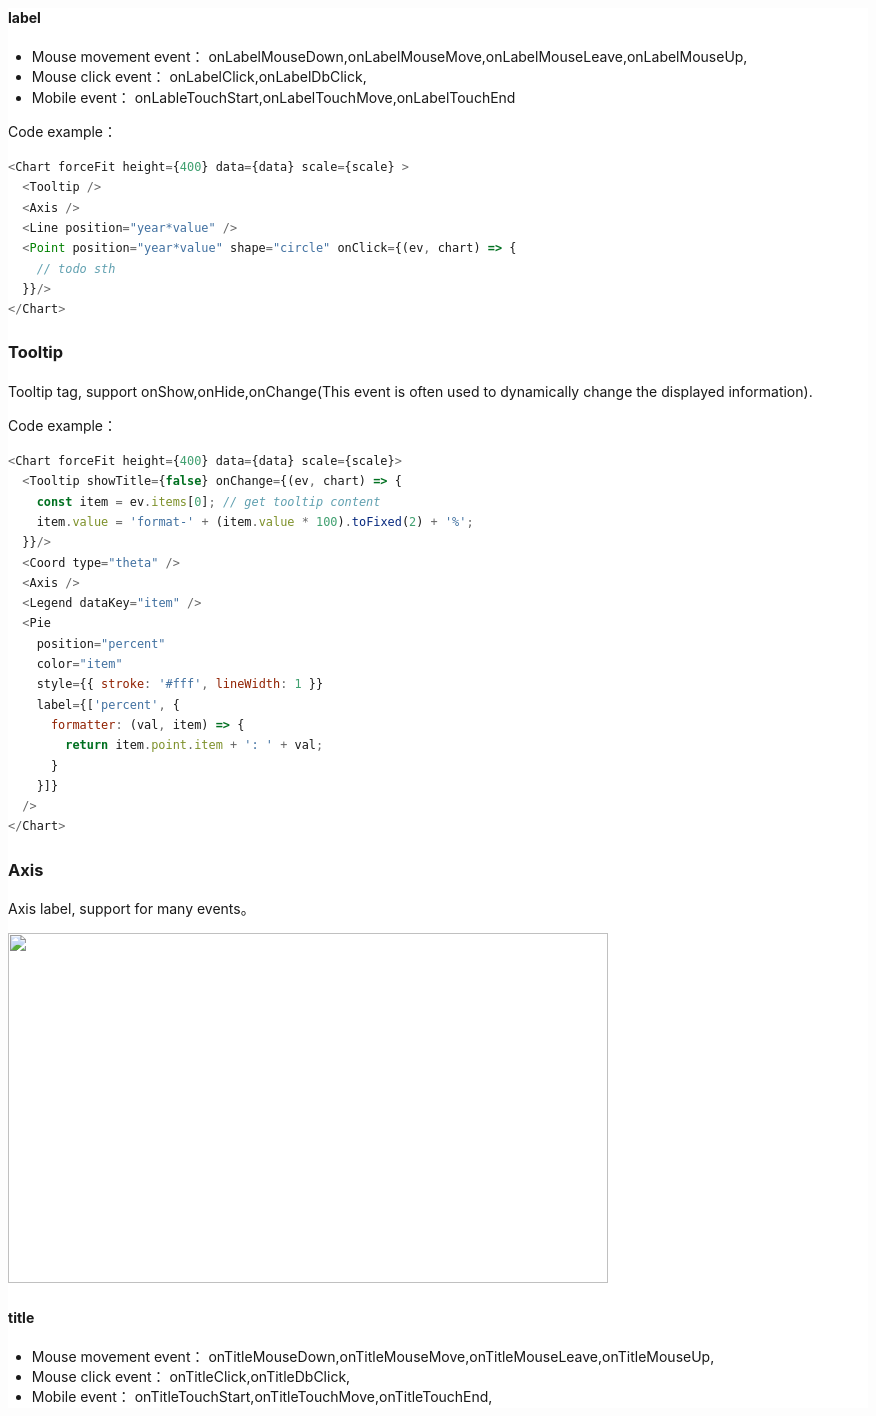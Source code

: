 #### label
- Mouse movement event： onLabelMouseDown,onLabelMouseMove,onLabelMouseLeave,onLabelMouseUp,
- Mouse click event： onLabelClick,onLabelDbClick,
- Mobile event： onLableTouchStart,onLabelTouchMove,onLabelTouchEnd

Code example：
```javascript
<Chart forceFit height={400} data={data} scale={scale} >
  <Tooltip />
  <Axis />
  <Line position="year*value" />
  <Point position="year*value" shape="circle" onClick={(ev, chart) => {
    // todo sth
  }}/>
</Chart>
```

### Tooltip
Tooltip tag, support onShow,onHide,onChange(This event is often used to dynamically change the displayed information).

Code example：

```javascript
<Chart forceFit height={400} data={data} scale={scale}>
  <Tooltip showTitle={false} onChange={(ev, chart) => {
    const item = ev.items[0]; // get tooltip content
    item.value = 'format-' + (item.value * 100).toFixed(2) + '%';
  }}/>
  <Coord type="theta" />
  <Axis />
  <Legend dataKey="item" />
  <Pie
    position="percent"
    color="item"
    style={{ stroke: '#fff', lineWidth: 1 }}
    label={['percent', {
      formatter: (val, item) => {
        return item.point.item + ': ' + val;
      }
    }]}
  />
</Chart>
```

###  Axis
Axis label, support for many events。

<img src="/assets/image/axis_component.png" width="600" height="350">

#### title
- Mouse movement event： onTitleMouseDown,onTitleMouseMove,onTitleMouseLeave,onTitleMouseUp,
- Mouse click event： onTitleClick,onTitleDbClick,
- Mobile event： onTitleTouchStart,onTitleTouchMove,onTitleTouchEnd,
